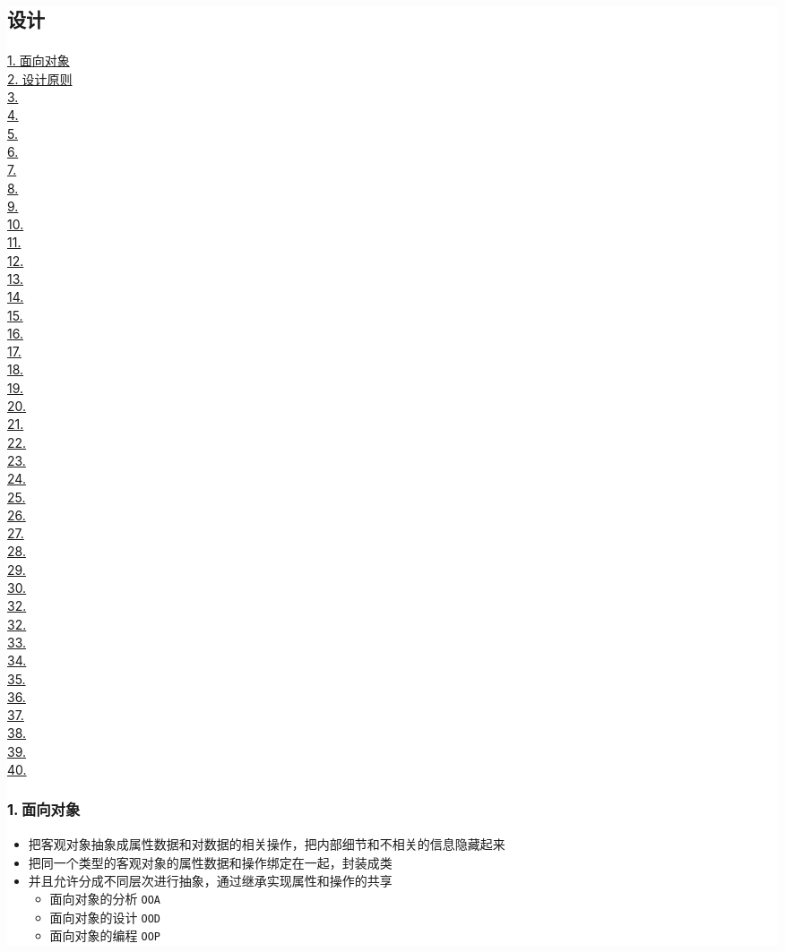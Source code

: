 ## 设计
> 
#### 

[1. 面向对象](#1)<br>
[2. 设计原则](#2)<br>
[3. ](#3)<br>
[4. ](#4)<br>
[5. ](#5)<br>
[6. ](#6)<br>
[7. ](#7)<br>
[8. ](#8)<br>
[9. ](#9)<br>
[10. ](#10)<br>
[11. ](#11)<br>
[12. ](#12)<br>
[13. ](#13)<br>
[14. ](#14)<br>
[15. ](#15)<br>
[16. ](#16)<br>
[17. ](#17)<br>
[18. ](#18)<br>
[19. ](#19)<br>
[20. ](#20)<br>
[21. ](#21)<br>
[22. ](#22)<br>
[23. ](#23)<br>
[24. ](#24)<br>
[25. ](#25)<br>
[26. ](#26)<br>
[27. ](#27)<br>
[28. ](#28)<br>
[29. ](#29)<br>
[30. ](#30)<br>
[32. ](#32)<br>
[32. ](#32)<br>
[33. ](#33)<br>
[34. ](#34)<br>
[35. ](#35)<br>
[36. ](#36)<br>
[37. ](#37)<br>
[38. ](#38)<br>
[39. ](#39)<br>
[40. ](#40)<br>
### <a id="1"></a>1. 面向对象
- 把客观对象抽象成属性数据和对数据的相关操作，把内部细节和不相关的信息隐藏起来
- 把同一个类型的客观对象的属性数据和操作绑定在一起，封装成类
- 并且允许分成不同层次进行抽象，通过继承实现属性和操作的共享
  - 面向对象的分析 `OOA`
  - 面向对象的设计 `OOD`
  - 面向对象的编程 `OOP`
